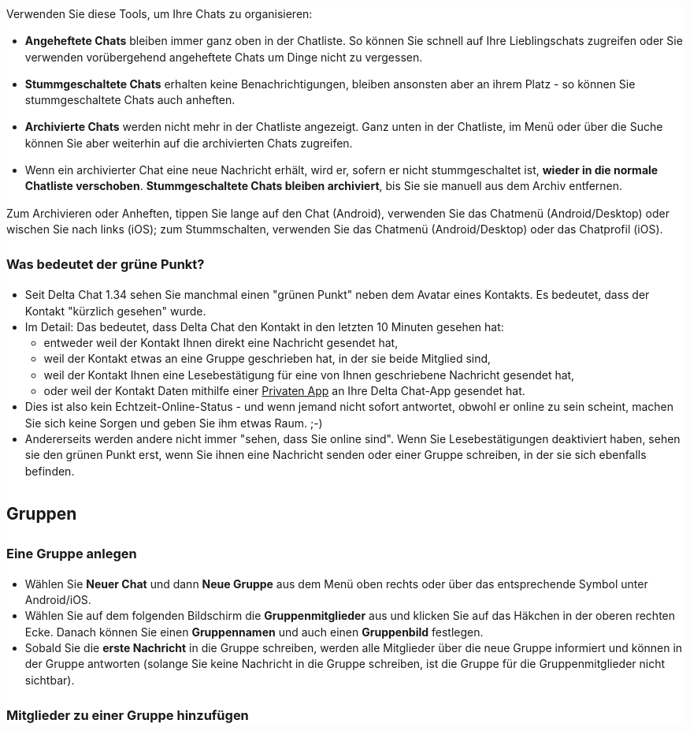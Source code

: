 Verwenden Sie diese Tools, um Ihre Chats zu organisieren:

- **Angeheftete Chats** bleiben immer ganz oben in der Chatliste. So können Sie schnell auf Ihre Lieblingschats zugreifen oder Sie verwenden vorübergehend angeheftete Chats um Dinge nicht zu vergessen.

- **Stummgeschaltete Chats** erhalten keine Benachrichtigungen, bleiben ansonsten aber an ihrem Platz - so können Sie stummgeschaltete Chats auch anheften.

- **Archivierte Chats** werden nicht mehr in der Chatliste angezeigt. Ganz unten in der Chatliste, im Menü oder über die Suche können Sie aber weiterhin auf die archivierten Chats zugreifen.

- Wenn ein archivierter Chat eine neue Nachricht erhält, wird er, sofern er nicht stummgeschaltet ist, **wieder in die normale Chatliste verschoben**.  **Stummgeschaltete Chats bleiben archiviert**, bis Sie sie manuell aus dem Archiv entfernen.

Zum Archivieren oder Anheften, tippen Sie lange auf den Chat  (Android), verwenden Sie das Chatmenü (Android/Desktop) oder wischen Sie nach links (iOS); zum Stummschalten, verwenden Sie das Chatmenü (Android/Desktop) oder das Chatprofil (iOS).


### Was bedeutet der grüne Punkt?

- Seit Delta Chat 1.34 sehen Sie manchmal einen "grünen Punkt" neben dem Avatar eines Kontakts. Es bedeutet, dass der Kontakt "kürzlich gesehen" wurde.
- Im Detail: Das bedeutet, dass Delta Chat den Kontakt in den letzten 10 Minuten gesehen hat:
  - entweder weil der Kontakt Ihnen direkt eine Nachricht gesendet hat,
  - weil der Kontakt etwas an eine Gruppe geschrieben hat, in der sie beide Mitglied sind,
  - weil der Kontakt Ihnen eine Lesebestätigung für eine von Ihnen geschriebene Nachricht gesendet hat,
  - oder weil der Kontakt Daten mithilfe einer [Privaten App](#private-apps-webxdc) an Ihre Delta Chat-App gesendet hat.
- Dies ist also kein Echtzeit-Online-Status - und wenn jemand nicht sofort antwortet, obwohl er online zu sein scheint, machen Sie sich keine Sorgen und geben Sie ihm etwas Raum. ;-)
- Andererseits werden andere nicht immer "sehen, dass Sie online sind". Wenn Sie Lesebestätigungen deaktiviert haben, sehen sie den grünen Punkt erst, wenn Sie ihnen eine Nachricht senden oder einer Gruppe schreiben, in der sie sich ebenfalls befinden.


## Gruppen

### Eine Gruppe anlegen

- Wählen Sie **Neuer Chat** und dann **Neue Gruppe** aus dem Menü oben rechts oder über das entsprechende Symbol unter Android/iOS.
- Wählen Sie auf dem folgenden Bildschirm die **Gruppenmitglieder** aus und klicken Sie auf das Häkchen in der oberen rechten Ecke. Danach können Sie einen **Gruppennamen** und auch einen **Gruppenbild**  festlegen.
- Sobald Sie die **erste Nachricht** in die Gruppe schreiben, werden alle Mitglieder über die neue Gruppe informiert und können in der Gruppe antworten (solange Sie keine Nachricht in die Gruppe schreiben, ist die Gruppe für die Gruppenmitglieder nicht sichtbar).


### Mitglieder zu einer Gruppe hinzufügen
